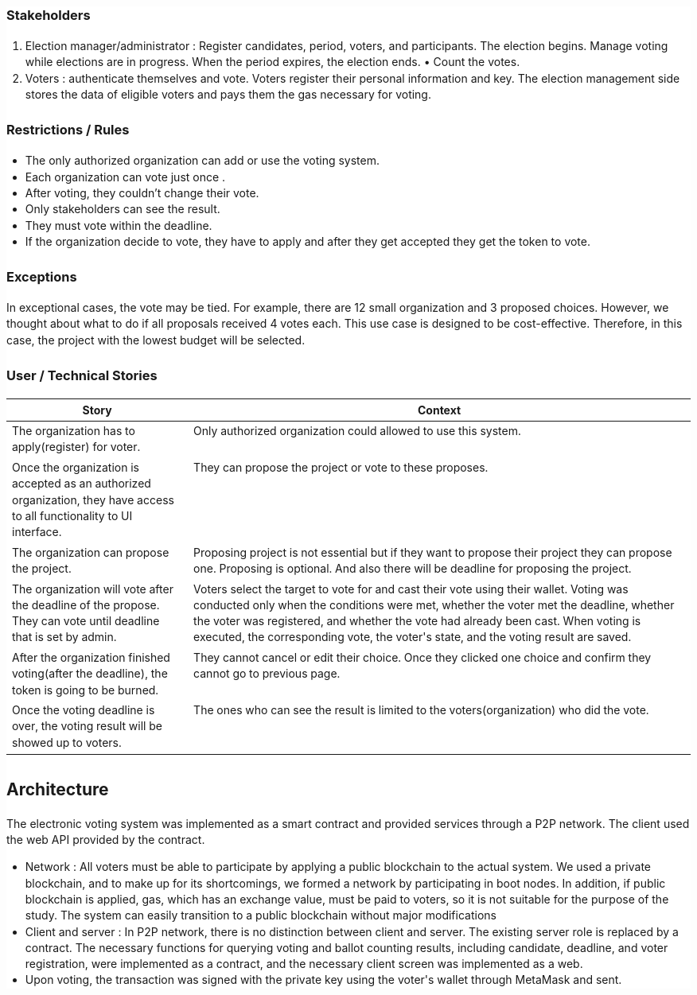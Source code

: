 ### Stakeholders
1. Election manager/administrator : Register candidates, period, voters, and participants. The election begins. Manage voting while elections are in progress. When the period expires, the election ends. • Count the votes. 
2. Voters : authenticate themselves and vote. Voters register their personal information and key. The election management side stores the data of eligible voters and pays them the gas necessary for voting. 

### Restrictions / Rules
- The only authorized organization	can add or use the voting system.
- Each organization can vote just once .
- After voting, they couldn’t change their vote.
- Only stakeholders can see the result.
- They must vote within the deadline.
- If the organization decide to vote, they have to apply and after they get accepted they get the token to vote.  

### Exceptions
In exceptional cases, the vote may be tied. For example, there are 12 small organization and 3 proposed choices. However, we thought about what to do if all proposals received 4 votes each. This use case is designed to be cost-effective. Therefore, in this case, the project with the lowest budget will be selected.  

### User / Technical Stories
|Story|Context|
|---|---|
|The organization has to apply(register) for voter.|Only authorized organization could allowed to use this system.|
|Once the organization is accepted as an authorized organization, they have access to all functionality to UI interface.|They can propose the project or vote to these proposes.|
|The organization can propose the project.|Proposing project is not essential but if they want to propose their project they can propose one. Proposing is optional. And also there will be deadline for proposing the project.|
|The organization will vote after the deadline of the propose. They can vote until deadline that is set by admin.|Voters select the target to vote for and cast their vote using their wallet. Voting was conducted only when the conditions were met, whether the voter met the deadline, whether the voter was registered, and whether the vote had already been cast. When voting is executed, the corresponding vote, the voter's state, and the voting result are saved. |
|After the organization finished voting(after the deadline), the token is going to be burned.|They cannot cancel or edit their choice. Once they clicked one choice and confirm they cannot go to previous page.|
|Once the voting deadline is over, the voting result will be showed up to voters.|The ones who can see the result is limited to the voters(organization) who did the vote.|

## Architecture
The electronic voting system was implemented as a smart contract and provided services through a P2P network. The client used the web API provided by the contract. 
+ Network : All voters must be able to participate by applying a public blockchain to the actual system. We used a private blockchain, and to make up for its shortcomings, we formed a network by participating in boot nodes. In addition, if public blockchain is applied, gas, which has an exchange value, must be paid to voters, so it is not suitable for the purpose of the study. The system can easily transition to a public blockchain without major modifications 
+ Client and server : In P2P network, there is no distinction between client and server. The existing server role is replaced by a contract. The necessary functions for querying voting and ballot counting results, including candidate, deadline, and voter registration, were implemented as a contract, and the necessary client screen was implemented as a web. 
+ Upon voting, the transaction was signed with the private key using the voter's wallet through MetaMask and sent.  
